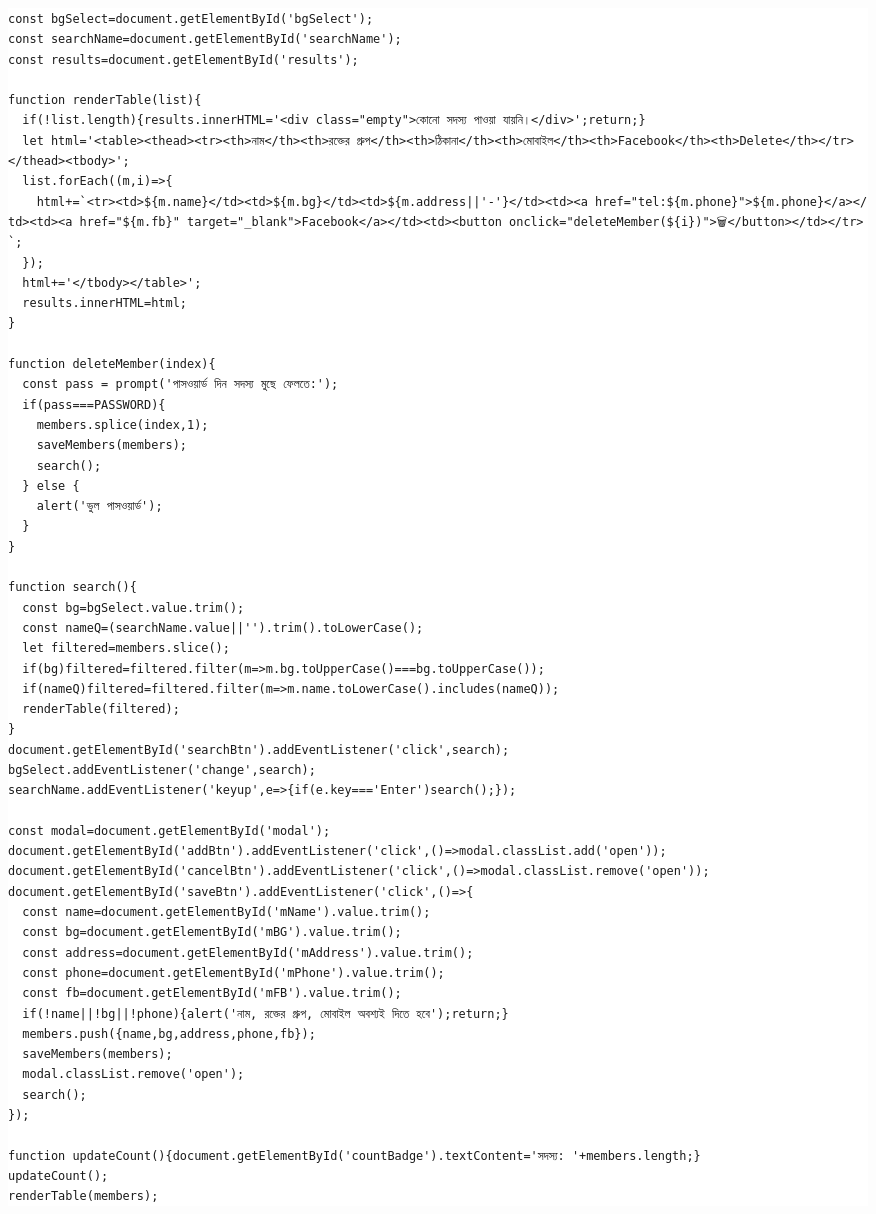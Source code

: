     const bgSelect=document.getElementById('bgSelect');
    const searchName=document.getElementById('searchName');
    const results=document.getElementById('results');

    function renderTable(list){
      if(!list.length){results.innerHTML='<div class="empty">কোনো সদস্য পাওয়া যায়নি।</div>';return;}
      let html='<table><thead><tr><th>নাম</th><th>রক্তের গ্রুপ</th><th>ঠিকানা</th><th>মোবাইল</th><th>Facebook</th><th>Delete</th></tr></thead><tbody>';
      list.forEach((m,i)=>{
        html+=`<tr><td>${m.name}</td><td>${m.bg}</td><td>${m.address||'-'}</td><td><a href="tel:${m.phone}">${m.phone}</a></td><td><a href="${m.fb}" target="_blank">Facebook</a></td><td><button onclick="deleteMember(${i})">🗑️</button></td></tr>`;
      });
      html+='</tbody></table>';
      results.innerHTML=html;
    }

    function deleteMember(index){
      const pass = prompt('পাসওয়ার্ড দিন সদস্য মুছে ফেলতে:');
      if(pass===PASSWORD){
        members.splice(index,1);
        saveMembers(members);
        search();
      } else {
        alert('ভুল পাসওয়ার্ড');
      }
    }

    function search(){
      const bg=bgSelect.value.trim();
      const nameQ=(searchName.value||'').trim().toLowerCase();
      let filtered=members.slice();
      if(bg)filtered=filtered.filter(m=>m.bg.toUpperCase()===bg.toUpperCase());
      if(nameQ)filtered=filtered.filter(m=>m.name.toLowerCase().includes(nameQ));
      renderTable(filtered);
    }
    document.getElementById('searchBtn').addEventListener('click',search);
    bgSelect.addEventListener('change',search);
    searchName.addEventListener('keyup',e=>{if(e.key==='Enter')search();});

    const modal=document.getElementById('modal');
    document.getElementById('addBtn').addEventListener('click',()=>modal.classList.add('open'));
    document.getElementById('cancelBtn').addEventListener('click',()=>modal.classList.remove('open'));
    document.getElementById('saveBtn').addEventListener('click',()=>{
      const name=document.getElementById('mName').value.trim();
      const bg=document.getElementById('mBG').value.trim();
      const address=document.getElementById('mAddress').value.trim();
      const phone=document.getElementById('mPhone').value.trim();
      const fb=document.getElementById('mFB').value.trim();
      if(!name||!bg||!phone){alert('নাম, রক্তের গ্রুপ, মোবাইল অবশ্যই দিতে হবে');return;}
      members.push({name,bg,address,phone,fb});
      saveMembers(members);
      modal.classList.remove('open');
      search();
    });

    function updateCount(){document.getElementById('countBadge').textContent='সদস্য: '+members.length;}
    updateCount();
    renderTable(members);
  </script>
</body>
</html>

